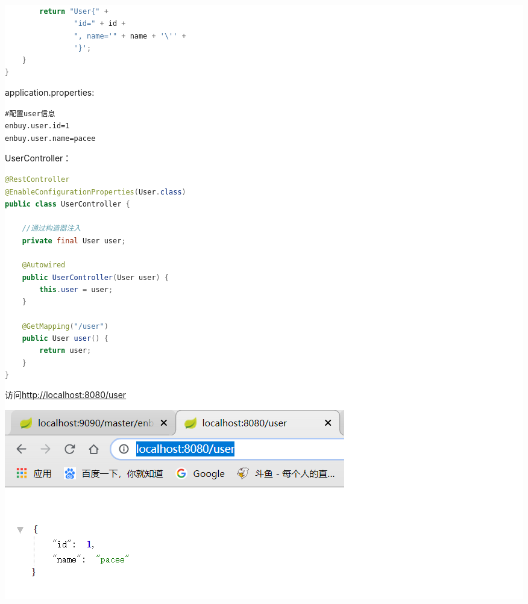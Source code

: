 ```java
        return "User{" +
                "id=" + id +
                ", name='" + name + '\'' +
                '}';
    }
}
```

application.properties:

```properties
#配置user信息
enbuy.user.id=1
enbuy.user.name=pacee
```

UserController：

```java
@RestController
@EnableConfigurationProperties(User.class)
public class UserController {

    //通过构造器注入
    private final User user;

    @Autowired
    public UserController(User user) {
        this.user = user;
    }

    @GetMapping("/user")
    public User user() {
        return user;
    }
}
```

访问<http://localhost:8080/user>

![1574997332997](../image/1574997332997.png)

